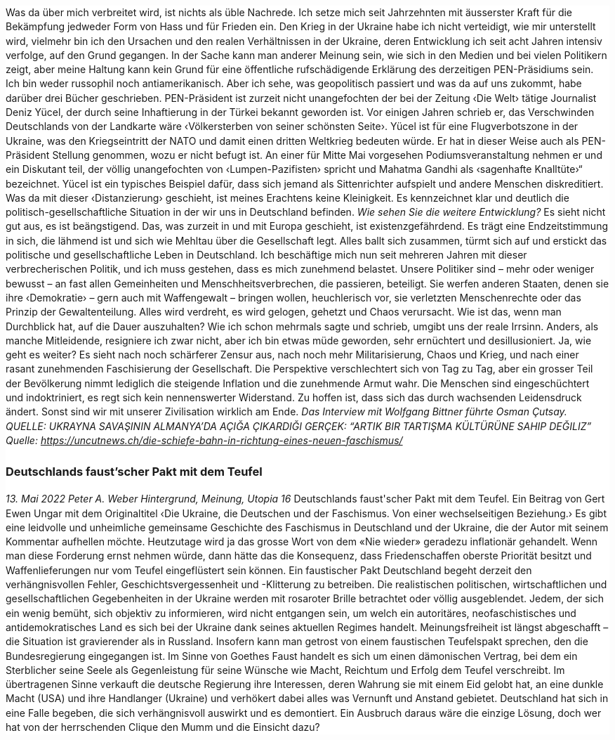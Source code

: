 Was da über mich verbreitet wird, ist nichts als üble Nachrede. Ich setze mich seit Jahrzehnten mit äusserster Kraft für die Bekämpfung jedweder Form von Hass und für Frieden ein. Den Krieg in der Ukraine habe ich nicht verteidigt, wie mir unterstellt wird, vielmehr bin ich den Ursachen und den realen Verhältnissen in der Ukraine, deren Entwicklung ich seit acht Jahren intensiv verfolge, auf den Grund gegangen. In der Sache kann man anderer Meinung sein, wie sich in den Medien und bei vielen Politikern zeigt, aber meine Haltung kann kein Grund für eine öffentliche rufschädigende Erklärung des derzeitigen PEN-Präsidiums sein. Ich bin weder russophil noch antiamerikanisch. Aber ich sehe, was geopolitisch passiert und was da auf uns zukommt, habe darüber drei Bücher geschrieben.
PEN-Präsident ist zurzeit nicht unangefochten der bei der Zeitung ‹Die Welt› tätige Journalist Deniz Yücel, der durch seine Inhaftierung in der Türkei bekannt geworden ist. Vor einigen Jahren schrieb er, das Verschwinden Deutschlands von der Landkarte wäre ‹Völkersterben von seiner schönsten Seite›. Yücel ist für eine Flugverbotszone in der Ukraine, was den Kriegseintritt der NATO und damit einen dritten Weltkrieg bedeuten würde. Er hat in dieser Weise auch als PEN-Präsident Stellung genommen, wozu er nicht befugt ist. An einer für Mitte Mai vorgesehen Podiumsveranstaltung nehmen er und ein Diskutant teil, der völlig unangefochten von ‹Lumpen-Pazifisten› spricht und Mahatma Gandhi als ‹sagenhafte Knalltüte›“ bezeichnet. Yücel ist ein typisches Beispiel dafür, dass sich jemand als Sittenrichter aufspielt und andere Menschen diskreditiert. Was da mit dieser ‹Distanzierung› geschieht, ist meines Erachtens keine Kleinigkeit. Es kennzeichnet klar und deutlich die politisch-gesellschaftliche Situation in der wir uns in Deutschland befinden.
_Wie sehen Sie die weitere Entwicklung?_ Es sieht nicht gut aus, es ist beängstigend. Das, was zurzeit in und mit Europa geschieht, ist existenzgefährdend. Es trägt eine Endzeitstimmung in sich, die lähmend ist und sich wie Mehltau über die Gesellschaft legt. Alles ballt sich zusammen, türmt sich auf und erstickt das politische und gesellschaftliche Leben in Deutschland. Ich beschäftige mich nun seit mehreren Jahren mit dieser verbrecherischen Politik, und ich muss gestehen, dass es mich zunehmend belastet. Unsere Politiker sind – mehr oder weniger bewusst – an fast allen Gemeinheiten und Menschheitsverbrechen, die passieren, beteiligt. Sie werfen anderen Staaten, denen sie ihre ‹Demokratie› – gern auch mit Waffengewalt – bringen wollen, heuchlerisch vor, sie verletzten Menschenrechte oder das Prinzip der Gewaltenteilung. Alles wird verdreht, es wird gelogen, gehetzt und Chaos verursacht. Wie ist das, wenn man Durchblick hat, auf die Dauer auszuhalten? Wie ich schon mehrmals sagte und schrieb, umgibt uns der reale Irrsinn. Anders, als manche Mitleidende, resigniere ich zwar nicht, aber ich bin etwas müde geworden, sehr ernüchtert und desillusioniert. Ja, wie geht es weiter? Es sieht nach noch schärferer Zensur aus, nach noch mehr Militarisierung, Chaos und Krieg, und nach einer rasant zunehmenden Faschisierung der Gesellschaft. Die Perspektive verschlechtert sich von Tag zu Tag, aber ein grosser Teil der Bevölkerung nimmt lediglich die steigende Inflation und die zunehmende Armut wahr. Die Menschen sind eingeschüchtert und indoktriniert, es regt sich kein nennenswerter Widerstand. Zu hoffen ist, dass sich das durch wachsenden Leidensdruck ändert. Sonst sind wir mit unserer Zivilisation wirklich am Ende.
_Das Interview mit Wolfgang Bittner führte Osman Çutsay._ _QUELLE: UKRAYNA SAVAŞININ ALMANYA’DA AÇIĞA ÇIKARDIĞI GERÇEK: “ARTIK BIR TARTIŞMA KÜLTÜRÜNE SAHIP_ _DEĞILIZ”_ _Quelle: https://uncutnews.ch/die-schiefe-bahn-in-richtung-eines-neuen-faschismus/_
### Deutschlands faust’scher Pakt mit dem Teufel
_13. Mai 2022 Peter A. Weber Hintergrund, Meinung, Utopia 16_ Deutschlands faust'scher Pakt mit dem Teufel. Ein Beitrag von Gert Ewen Ungar mit dem Originaltitel ‹Die Ukraine, die Deutschen und der Faschismus. Von einer wechselseitigen Beziehung.› Es gibt eine leidvolle und unheimliche gemeinsame Geschichte des Faschismus in Deutschland und der Ukraine, die der Autor mit seinem Kommentar aufhellen möchte. Heutzutage wird ja das grosse Wort von dem «Nie wieder» geradezu inflationär gehandelt. Wenn man diese Forderung ernst nehmen würde, dann hätte das die Konsequenz, dass Friedenschaffen oberste Priorität besitzt und Waffenlieferungen nur vom Teufel eingeflüstert sein können. Ein faustischer Pakt Deutschland begeht derzeit den verhängnisvollen Fehler, Geschichtsvergessenheit und -Klitterung zu betreiben. Die realistischen politischen, wirtschaftlichen und gesellschaftlichen Gegebenheiten in der Ukraine werden mit rosaroter Brille betrachtet oder völlig ausgeblendet. Jedem, der sich ein wenig bemüht, sich objektiv zu informieren, wird nicht entgangen sein, um welch ein autoritäres, neofaschistisches und antidemokratisches Land es sich bei der Ukraine dank seines aktuellen Regimes handelt. Meinungsfreiheit ist längst abgeschafft – die Situation ist gravierender als in Russland. Insofern kann man getrost von einem faustischen Teufelspakt sprechen, den die Bundesregierung eingegangen ist. Im Sinne von Goethes Faust handelt es sich um einen dämonischen Vertrag, bei dem ein Sterblicher seine Seele als Gegenleistung für seine Wünsche wie Macht, Reichtum und Erfolg dem Teufel verschreibt. Im übertragenen Sinne verkauft die deutsche Regierung ihre Interessen, deren Wahrung sie mit einem Eid gelobt hat, an eine dunkle Macht (USA) und ihre Handlanger (Ukraine) und verhökert dabei alles was Vernunft und Anstand gebietet. Deutschland hat sich in eine Falle begeben, die sich verhängnisvoll auswirkt und es demontiert. Ein Ausbruch daraus wäre die einzige Lösung, doch wer hat von der herrschenden Clique den Mumm und die Einsicht dazu?